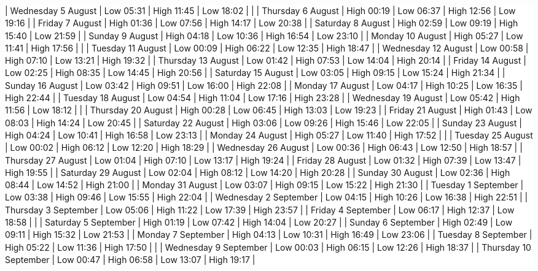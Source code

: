 | Wednesday 5 August | Low 05:31 | High 11:45 | Low 18:02 |  | 
| Thursday 6 August | High 00:19 | Low 06:37 | High 12:56 | Low 19:16 | 
| Friday 7 August | High 01:36 | Low 07:56 | High 14:17 | Low 20:38 | 
| Saturday 8 August | High 02:59 | Low 09:19 | High 15:40 | Low 21:59 | 
| Sunday 9 August | High 04:18 | Low 10:36 | High 16:54 | Low 23:10 | 
| Monday 10 August | High 05:27 | Low 11:41 | High 17:56 |  | 
| Tuesday 11 August | Low 00:09 | High 06:22 | Low 12:35 | High 18:47 | 
| Wednesday 12 August | Low 00:58 | High 07:10 | Low 13:21 | High 19:32 | 
| Thursday 13 August | Low 01:42 | High 07:53 | Low 14:04 | High 20:14 | 
| Friday 14 August | Low 02:25 | High 08:35 | Low 14:45 | High 20:56 | 
| Saturday 15 August | Low 03:05 | High 09:15 | Low 15:24 | High 21:34 | 
| Sunday 16 August | Low 03:42 | High 09:51 | Low 16:00 | High 22:08 | 
| Monday 17 August | Low 04:17 | High 10:25 | Low 16:35 | High 22:44 | 
| Tuesday 18 August | Low 04:54 | High 11:04 | Low 17:16 | High 23:28 | 
| Wednesday 19 August | Low 05:42 | High 11:56 | Low 18:12 |  | 
| Thursday 20 August | High 00:28 | Low 06:45 | High 13:03 | Low 19:23 | 
| Friday 21 August | High 01:43 | Low 08:03 | High 14:24 | Low 20:45 | 
| Saturday 22 August | High 03:06 | Low 09:26 | High 15:46 | Low 22:05 | 
| Sunday 23 August | High 04:24 | Low 10:41 | High 16:58 | Low 23:13 | 
| Monday 24 August | High 05:27 | Low 11:40 | High 17:52 |  | 
| Tuesday 25 August | Low 00:02 | High 06:12 | Low 12:20 | High 18:29 | 
| Wednesday 26 August | Low 00:36 | High 06:43 | Low 12:50 | High 18:57 | 
| Thursday 27 August | Low 01:04 | High 07:10 | Low 13:17 | High 19:24 | 
| Friday 28 August | Low 01:32 | High 07:39 | Low 13:47 | High 19:55 | 
| Saturday 29 August | Low 02:04 | High 08:12 | Low 14:20 | High 20:28 | 
| Sunday 30 August | Low 02:36 | High 08:44 | Low 14:52 | High 21:00 | 
| Monday 31 August | Low 03:07 | High 09:15 | Low 15:22 | High 21:30 | 
| Tuesday 1 September | Low 03:38 | High 09:46 | Low 15:55 | High 22:04 | 
| Wednesday 2 September | Low 04:15 | High 10:26 | Low 16:38 | High 22:51 | 
| Thursday 3 September | Low 05:06 | High 11:22 | Low 17:39 | High 23:57 | 
| Friday 4 September | Low 06:17 | High 12:37 | Low 18:58 |  | 
| Saturday 5 September | High 01:19 | Low 07:42 | High 14:04 | Low 20:27 | 
| Sunday 6 September | High 02:49 | Low 09:11 | High 15:32 | Low 21:53 | 
| Monday 7 September | High 04:13 | Low 10:31 | High 16:49 | Low 23:06 | 
| Tuesday 8 September | High 05:22 | Low 11:36 | High 17:50 |  | 
| Wednesday 9 September | Low 00:03 | High 06:15 | Low 12:26 | High 18:37 | 
| Thursday 10 September | Low 00:47 | High 06:58 | Low 13:07 | High 19:17 | 